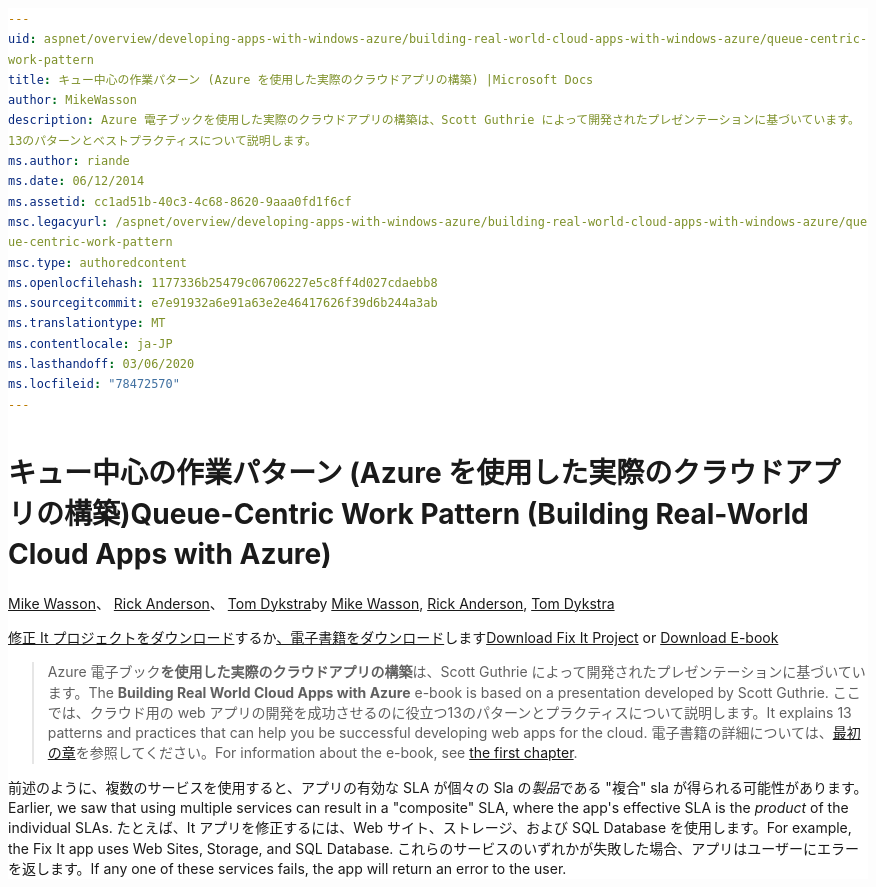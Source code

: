 ```yaml
---
uid: aspnet/overview/developing-apps-with-windows-azure/building-real-world-cloud-apps-with-windows-azure/queue-centric-work-pattern
title: キュー中心の作業パターン (Azure を使用した実際のクラウドアプリの構築) |Microsoft Docs
author: MikeWasson
description: Azure 電子ブックを使用した実際のクラウドアプリの構築は、Scott Guthrie によって開発されたプレゼンテーションに基づいています。 13のパターンとベストプラクティスについて説明します。
ms.author: riande
ms.date: 06/12/2014
ms.assetid: cc1ad51b-40c3-4c68-8620-9aaa0fd1f6cf
msc.legacyurl: /aspnet/overview/developing-apps-with-windows-azure/building-real-world-cloud-apps-with-windows-azure/queue-centric-work-pattern
msc.type: authoredcontent
ms.openlocfilehash: 1177336b25479c06706227e5c8ff4d027cdaebb8
ms.sourcegitcommit: e7e91932a6e91a63e2e46417626f39d6b244a3ab
ms.translationtype: MT
ms.contentlocale: ja-JP
ms.lasthandoff: 03/06/2020
ms.locfileid: "78472570"
---
```

# <a name="queue-centric-work-pattern-building-real-world-cloud-apps-with-azure"></a><span data-ttu-id="08a9b-104">キュー中心の作業パターン (Azure を使用した実際のクラウドアプリの構築)</span><span class="sxs-lookup"><span data-stu-id="08a9b-104">Queue-Centric Work Pattern (Building Real-World Cloud Apps with Azure)</span></span>

<span data-ttu-id="08a9b-105">[Mike Wasson](https://github.com/MikeWasson)、 [Rick Anderson](https://twitter.com/RickAndMSFT)、 [Tom Dykstra](https://github.com/tdykstra)</span><span class="sxs-lookup"><span data-stu-id="08a9b-105">by [Mike Wasson](https://github.com/MikeWasson), [Rick Anderson](https://twitter.com/RickAndMSFT), [Tom Dykstra](https://github.com/tdykstra)</span></span>

<span data-ttu-id="08a9b-106">[修正 It プロジェクトをダウンロード](https://code.msdn.microsoft.com/Fix-It-app-for-Building-cdd80df4)するか[、電子書籍をダウンロード](https://blogs.msdn.com/b/microsoft_press/archive/2014/07/23/free-ebook-building-cloud-apps-with-microsoft-azure.aspx)します</span><span class="sxs-lookup"><span data-stu-id="08a9b-106">[Download Fix It Project](https://code.msdn.microsoft.com/Fix-It-app-for-Building-cdd80df4) or [Download E-book](https://blogs.msdn.com/b/microsoft_press/archive/2014/07/23/free-ebook-building-cloud-apps-with-microsoft-azure.aspx)</span></span>

> <span data-ttu-id="08a9b-107">Azure 電子ブック**を使用した実際のクラウドアプリの構築**は、Scott Guthrie によって開発されたプレゼンテーションに基づいています。</span><span class="sxs-lookup"><span data-stu-id="08a9b-107">The **Building Real World Cloud Apps with Azure** e-book is based on a presentation developed by Scott Guthrie.</span></span> <span data-ttu-id="08a9b-108">ここでは、クラウド用の web アプリの開発を成功させるのに役立つ13のパターンとプラクティスについて説明します。</span><span class="sxs-lookup"><span data-stu-id="08a9b-108">It explains 13 patterns and practices that can help you be successful developing web apps for the cloud.</span></span> <span data-ttu-id="08a9b-109">電子書籍の詳細については、[最初の章](introduction.md)を参照してください。</span><span class="sxs-lookup"><span data-stu-id="08a9b-109">For information about the e-book, see [the first chapter](introduction.md).</span></span>

<span data-ttu-id="08a9b-110">前述のように、複数のサービスを使用すると、アプリの有効な SLA が個々の Sla の*製品*である "複合" sla が得られる可能性があります。</span><span class="sxs-lookup"><span data-stu-id="08a9b-110">Earlier, we saw that using multiple services can result in a "composite" SLA, where the app's effective SLA is the *product* of the individual SLAs.</span></span> <span data-ttu-id="08a9b-111">たとえば、It アプリを修正するには、Web サイト、ストレージ、および SQL Database を使用します。</span><span class="sxs-lookup"><span data-stu-id="08a9b-111">For example, the Fix It app uses Web Sites, Storage, and SQL Database.</span></span> <span data-ttu-id="08a9b-112">これらのサービスのいずれかが失敗した場合、アプリはユーザーにエラーを返します。</span><span class="sxs-lookup"><span data-stu-id="08a9b-112">If any one of these services fails, the app will return an error to the user.</span></span>
